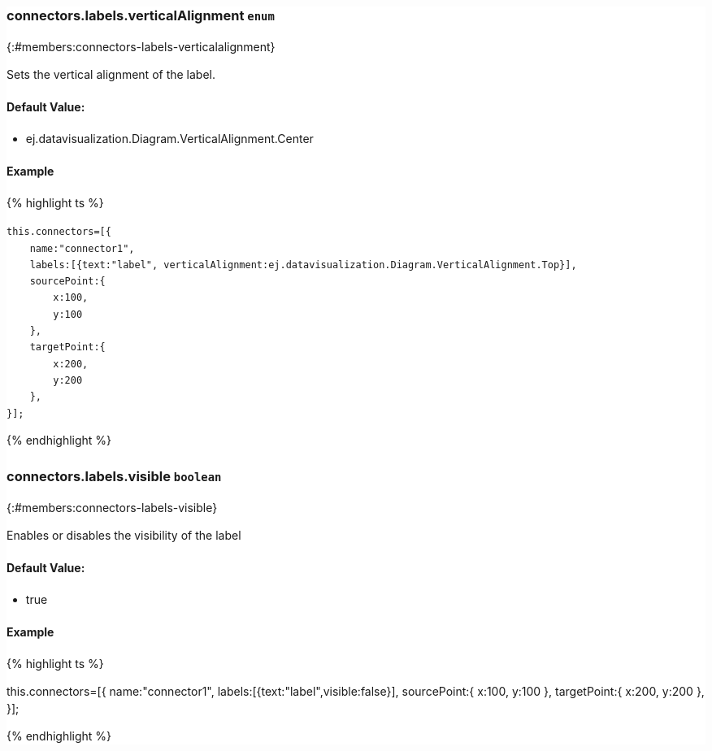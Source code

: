 ### connectors.labels.verticalAlignment `enum`
{:#members:connectors-labels-verticalalignment}

<ts ref = "ej.datavisualization.Diagram.VerticalAlignment"/>

Sets the vertical alignment of the label.

#### Default Value:

* ej.datavisualization.Diagram.VerticalAlignment.Center

#### Example

{% highlight ts %}

    this.connectors=[{
	    name:"connector1",
        labels:[{text:"label", verticalAlignment:ej.datavisualization.Diagram.VerticalAlignment.Top}],
	    sourcePoint:{
	        x:100,
	        y:100
        },
	    targetPoint:{
	        x:200,
	        y:200
        },
    }];
    
{% endhighlight %}


### connectors.labels.visible `boolean`
{:#members:connectors-labels-visible}

Enables or disables the visibility of the label

#### Default Value:

* true

#### Example

{% highlight ts %}

this.connectors=[{
	    name:"connector1",
        labels:[{text:"label",visible:false}],
	    sourcePoint:{
	        x:100,
	        y:100
        },
	    targetPoint:{
	        x:200,
	        y:200
        },
}];

{% endhighlight %}
